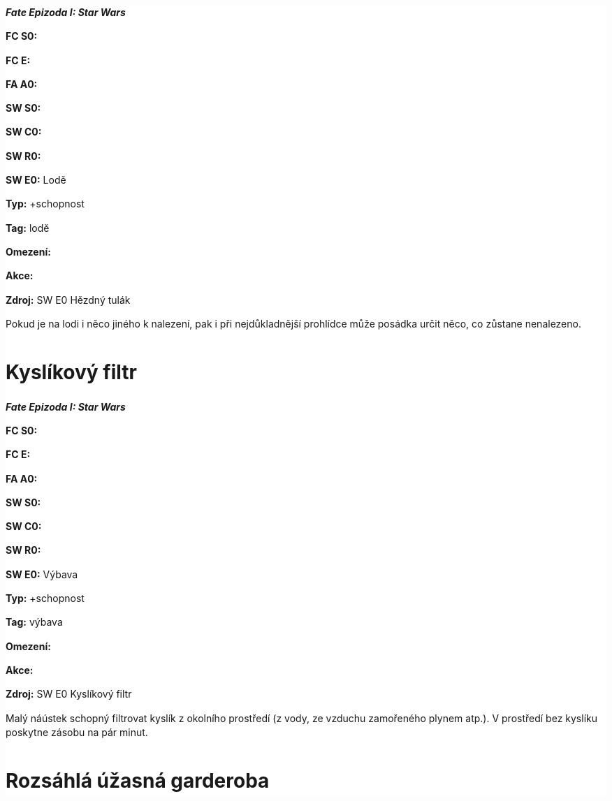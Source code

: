 ***Fate Epizoda I: Star Wars***

**FC S0:** 

**FC E:**

**FA A0:** 

**SW S0:** 

**SW C0:** 

**SW R0:**

**SW E0:** Lodě

**Typ:** +schopnost

**Tag:** lodě

**Omezení:** 

**Akce:**

**Zdroj:** SW E0 Hězdný tulák

Pokud je na lodi i něco jiného k nalezení, pak i při nejdůkladnější prohlídce může posádka určit něco, co zůstane nenalezeno.

# Kyslíkový filtr

***Fate Epizoda I: Star Wars***

**FC S0:** 

**FC E:**

**FA A0:** 

**SW S0:** 

**SW C0:** 

**SW R0:**

**SW E0:** Výbava

**Typ:** +schopnost

**Tag:** výbava

**Omezení:** 

**Akce:**

**Zdroj:** SW E0 Kyslíkový filtr

Malý náústek schopný filtrovat kyslík z okolního prostředí (z vody, ze vzduchu zamořeného plynem atp.). V prostředí bez kyslíku poskytne zásobu na pár minut.

# Rozsáhlá úžasná garderoba
